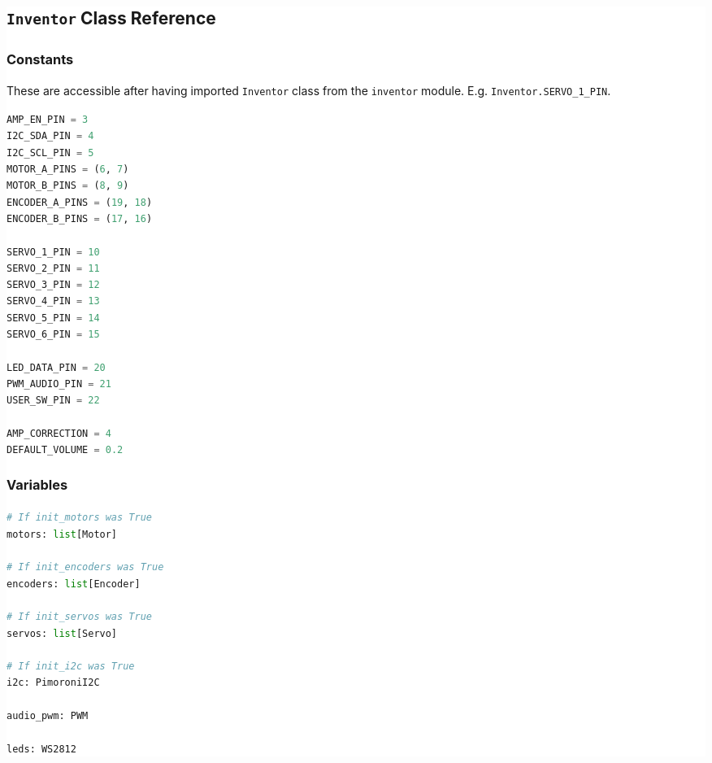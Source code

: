 
## `Inventor` Class Reference

### Constants

These are accessible after having imported `Inventor` class from the `inventor` module. E.g. `Inventor.SERVO_1_PIN`.

```python
AMP_EN_PIN = 3
I2C_SDA_PIN = 4
I2C_SCL_PIN = 5
MOTOR_A_PINS = (6, 7)
MOTOR_B_PINS = (8, 9)
ENCODER_A_PINS = (19, 18)
ENCODER_B_PINS = (17, 16)

SERVO_1_PIN = 10
SERVO_2_PIN = 11
SERVO_3_PIN = 12
SERVO_4_PIN = 13
SERVO_5_PIN = 14
SERVO_6_PIN = 15

LED_DATA_PIN = 20
PWM_AUDIO_PIN = 21
USER_SW_PIN = 22

AMP_CORRECTION = 4
DEFAULT_VOLUME = 0.2
```


### Variables
```python
# If init_motors was True
motors: list[Motor]

# If init_encoders was True
encoders: list[Encoder]

# If init_servos was True
servos: list[Servo]

# If init_i2c was True
i2c: PimoroniI2C

audio_pwm: PWM

leds: WS2812
```

